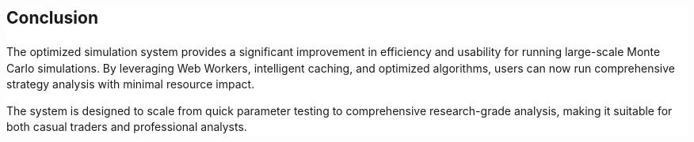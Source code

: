 ## Conclusion

The optimized simulation system provides a significant improvement in efficiency and usability for running large-scale Monte Carlo simulations. By leveraging Web Workers, intelligent caching, and optimized algorithms, users can now run comprehensive strategy analysis with minimal resource impact.

The system is designed to scale from quick parameter testing to comprehensive research-grade analysis, making it suitable for both casual traders and professional analysts.